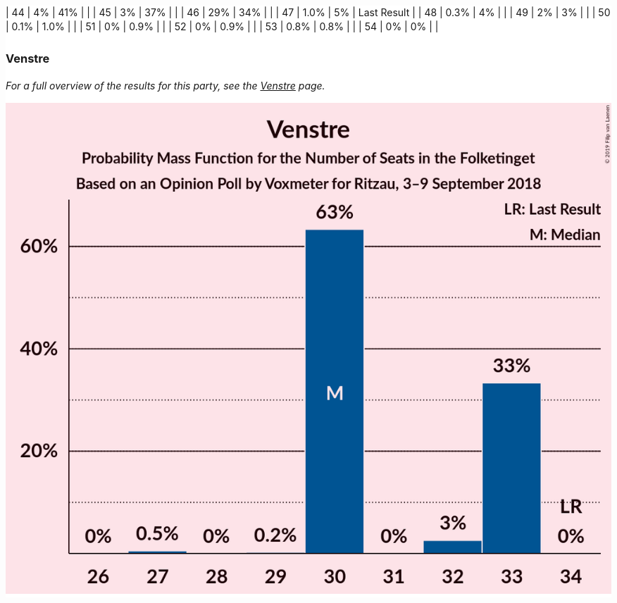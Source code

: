 | 44 | 4% | 41% |  |
| 45 | 3% | 37% |  |
| 46 | 29% | 34% |  |
| 47 | 1.0% | 5% | Last Result |
| 48 | 0.3% | 4% |  |
| 49 | 2% | 3% |  |
| 50 | 0.1% | 1.0% |  |
| 51 | 0% | 0.9% |  |
| 52 | 0% | 0.9% |  |
| 53 | 0.8% | 0.8% |  |
| 54 | 0% | 0% |  |

### Venstre

*For a full overview of the results for this party, see the [Venstre](party-venstre.html) page.*

![Graph with seats probability mass function not yet produced](2018-09-09-Voxmeter-seats-pmf-venstre.png "Seats Probability Mass Function")
